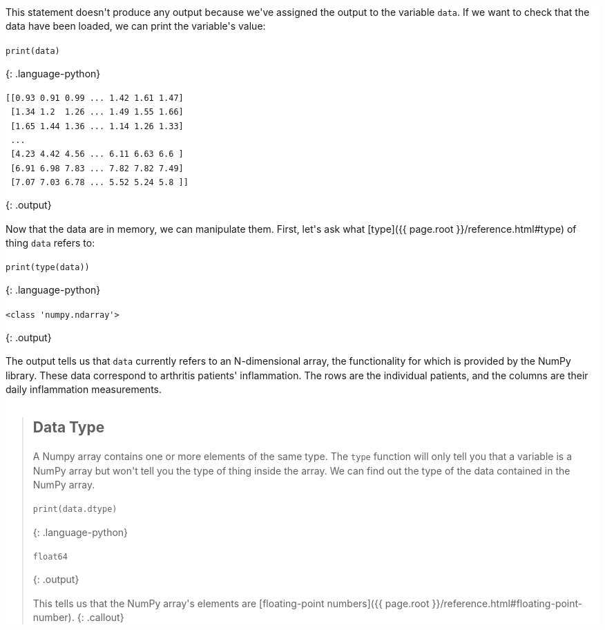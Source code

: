 This statement doesn't produce any output because we've assigned the output to the variable `data`.
If we want to check that the data have been loaded,
we can print the variable's value:

~~~
print(data)
~~~
{: .language-python}

~~~
[[0.93 0.91 0.99 ... 1.42 1.61 1.47]
 [1.34 1.2  1.26 ... 1.49 1.55 1.66]
 [1.65 1.44 1.36 ... 1.14 1.26 1.33]
 ...
 [4.23 4.42 4.56 ... 6.11 6.63 6.6 ]
 [6.91 6.98 7.83 ... 7.82 7.82 7.49]
 [7.07 7.03 6.78 ... 5.52 5.24 5.8 ]]
~~~
{: .output}

Now that the data are in memory,
we can manipulate them.
First,
let's ask what [type]({{ page.root }}/reference.html#type) of thing `data` refers to:

~~~
print(type(data))
~~~
{: .language-python}

~~~
<class 'numpy.ndarray'>
~~~
{: .output}

The output tells us that `data` currently refers to
an N-dimensional array, the functionality for which is provided by the NumPy library.
These data correspond to arthritis patients' inflammation.
The rows are the individual patients, and the columns
are their daily inflammation measurements.

> ## Data Type
>
> A Numpy array contains one or more elements
> of the same type. The `type` function will only tell you that
> a variable is a NumPy array but won't tell you the type of
> thing inside the array.
> We can find out the type
> of the data contained in the NumPy array.
>
> ~~~
> print(data.dtype)
> ~~~
> {: .language-python}
>
> ~~~
> float64
> ~~~
> {: .output}
>
> This tells us that the NumPy array's elements are
> [floating-point numbers]({{ page.root }}/reference.html#floating-point-number).
{: .callout}

